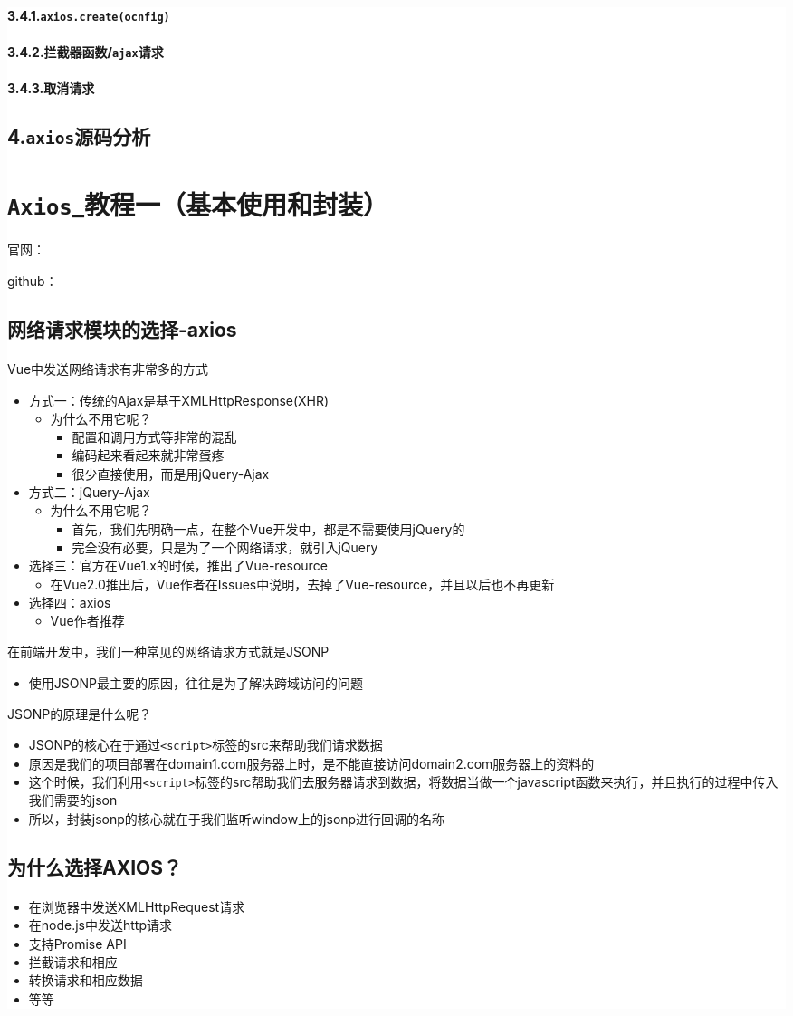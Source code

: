 #### 3.4.1.`axios.create(ocnfig)`



#### 3.4.2.拦截器函数/`ajax`请求



#### 3.4.3.取消请求

## 4.`axios`源码分析

# `Axios`_教程一（基本使用和封装）

官网：

github：

## 网络请求模块的选择-axios

Vue中发送网络请求有非常多的方式

- 方式一：传统的Ajax是基于XMLHttpResponse(XHR)
  - 为什么不用它呢？
    - 配置和调用方式等非常的混乱
    - 编码起来看起来就非常蛋疼
    - 很少直接使用，而是用jQuery-Ajax
- 方式二：jQuery-Ajax
  - 为什么不用它呢？
    - 首先，我们先明确一点，在整个Vue开发中，都是不需要使用jQuery的
    - 完全没有必要，只是为了一个网络请求，就引入jQuery
- 选择三：官方在Vue1.x的时候，推出了Vue-resource
  - 在Vue2.0推出后，Vue作者在Issues中说明，去掉了Vue-resource，并且以后也不再更新
- 选择四：axios
  - Vue作者推荐



在前端开发中，我们一种常见的网络请求方式就是JSONP

- 使用JSONP最主要的原因，往往是为了解决跨域访问的问题

JSONP的原理是什么呢？

- JSONP的核心在于通过`<script>`标签的src来帮助我们请求数据
- 原因是我们的项目部署在domain1.com服务器上时，是不能直接访问domain2.com服务器上的资料的
- 这个时候，我们利用`<script>`标签的src帮助我们去服务器请求到数据，将数据当做一个javascript函数来执行，并且执行的过程中传入我们需要的json
- 所以，封装jsonp的核心就在于我们监听window上的jsonp进行回调的名称

## 为什么选择AXIOS？

- 在浏览器中发送XMLHttpRequest请求
- 在node.js中发送http请求
- 支持Promise API
- 拦截请求和相应
- 转换请求和相应数据
- 等等

